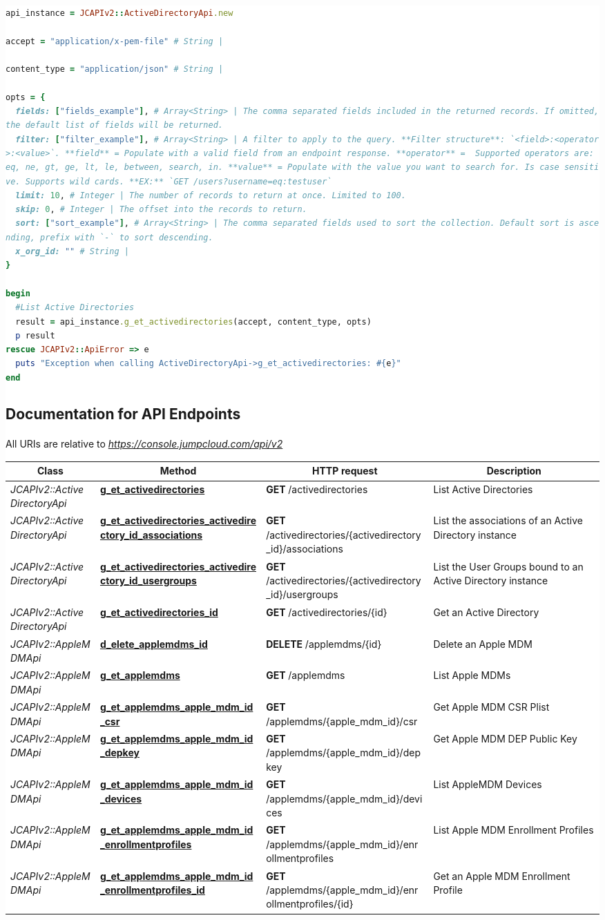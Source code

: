 ```ruby
api_instance = JCAPIv2::ActiveDirectoryApi.new

accept = "application/x-pem-file" # String | 

content_type = "application/json" # String | 

opts = { 
  fields: ["fields_example"], # Array<String> | The comma separated fields included in the returned records. If omitted, the default list of fields will be returned. 
  filter: ["filter_example"], # Array<String> | A filter to apply to the query. **Filter structure**: `<field>:<operator>:<value>`. **field** = Populate with a valid field from an endpoint response. **operator** =  Supported operators are: eq, ne, gt, ge, lt, le, between, search, in. **value** = Populate with the value you want to search for. Is case sensitive. Supports wild cards. **EX:** `GET /users?username=eq:testuser`
  limit: 10, # Integer | The number of records to return at once. Limited to 100.
  skip: 0, # Integer | The offset into the records to return.
  sort: ["sort_example"], # Array<String> | The comma separated fields used to sort the collection. Default sort is ascending, prefix with `-` to sort descending. 
  x_org_id: "" # String | 
}

begin
  #List Active Directories
  result = api_instance.g_et_activedirectories(accept, content_type, opts)
  p result
rescue JCAPIv2::ApiError => e
  puts "Exception when calling ActiveDirectoryApi->g_et_activedirectories: #{e}"
end

```

## Documentation for API Endpoints

All URIs are relative to *https://console.jumpcloud.com/api/v2*

Class | Method | HTTP request | Description
------------ | ------------- | ------------- | -------------
*JCAPIv2::ActiveDirectoryApi* | [**g_et_activedirectories**](docs/ActiveDirectoryApi.md#g_et_activedirectories) | **GET** /activedirectories | List Active Directories
*JCAPIv2::ActiveDirectoryApi* | [**g_et_activedirectories_activedirectory_id_associations**](docs/ActiveDirectoryApi.md#g_et_activedirectories_activedirectory_id_associations) | **GET** /activedirectories/{activedirectory_id}/associations | List the associations of an Active Directory instance
*JCAPIv2::ActiveDirectoryApi* | [**g_et_activedirectories_activedirectory_id_usergroups**](docs/ActiveDirectoryApi.md#g_et_activedirectories_activedirectory_id_usergroups) | **GET** /activedirectories/{activedirectory_id}/usergroups | List the User Groups bound to an Active Directory instance
*JCAPIv2::ActiveDirectoryApi* | [**g_et_activedirectories_id**](docs/ActiveDirectoryApi.md#g_et_activedirectories_id) | **GET** /activedirectories/{id} | Get an Active Directory
*JCAPIv2::AppleMDMApi* | [**d_elete_applemdms_id**](docs/AppleMDMApi.md#d_elete_applemdms_id) | **DELETE** /applemdms/{id} | Delete an Apple MDM
*JCAPIv2::AppleMDMApi* | [**g_et_applemdms**](docs/AppleMDMApi.md#g_et_applemdms) | **GET** /applemdms | List Apple MDMs
*JCAPIv2::AppleMDMApi* | [**g_et_applemdms_apple_mdm_id_csr**](docs/AppleMDMApi.md#g_et_applemdms_apple_mdm_id_csr) | **GET** /applemdms/{apple_mdm_id}/csr | Get Apple MDM CSR Plist
*JCAPIv2::AppleMDMApi* | [**g_et_applemdms_apple_mdm_id_depkey**](docs/AppleMDMApi.md#g_et_applemdms_apple_mdm_id_depkey) | **GET** /applemdms/{apple_mdm_id}/depkey | Get Apple MDM DEP Public Key
*JCAPIv2::AppleMDMApi* | [**g_et_applemdms_apple_mdm_id_devices**](docs/AppleMDMApi.md#g_et_applemdms_apple_mdm_id_devices) | **GET** /applemdms/{apple_mdm_id}/devices | List AppleMDM Devices
*JCAPIv2::AppleMDMApi* | [**g_et_applemdms_apple_mdm_id_enrollmentprofiles**](docs/AppleMDMApi.md#g_et_applemdms_apple_mdm_id_enrollmentprofiles) | **GET** /applemdms/{apple_mdm_id}/enrollmentprofiles | List Apple MDM Enrollment Profiles
*JCAPIv2::AppleMDMApi* | [**g_et_applemdms_apple_mdm_id_enrollmentprofiles_id**](docs/AppleMDMApi.md#g_et_applemdms_apple_mdm_id_enrollmentprofiles_id) | **GET** /applemdms/{apple_mdm_id}/enrollmentprofiles/{id} | Get an Apple MDM Enrollment Profile
